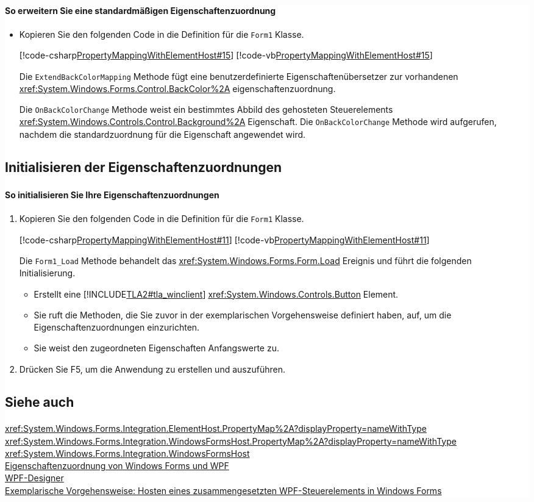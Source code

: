 #### <a name="to-extend-a-default-property-mapping"></a>So erweitern Sie eine standardmäßigen Eigenschaftenzuordnung  
  
-   Kopieren Sie den folgenden Code in die Definition für die `Form1` Klasse.  
  
     [!code-csharp[PropertyMappingWithElementHost#15](../../../../samples/snippets/csharp/VS_Snippets_Wpf/PropertyMappingWithElementHost/CSharp/PropertyMappingWithElementHost/Form1.cs#15)]
     [!code-vb[PropertyMappingWithElementHost#15](../../../../samples/snippets/visualbasic/VS_Snippets_Wpf/PropertyMappingWithElementHost/VisualBasic/PropertyMappingWithElementHost/Form1.vb#15)]  
  
     Die `ExtendBackColorMapping` Methode fügt eine benutzerdefinierte Eigenschaftenübersetzer zur vorhandenen <xref:System.Windows.Forms.Control.BackColor%2A> eigenschaftenzuordnung.  
  
     Die `OnBackColorChange` Methode weist ein bestimmtes Abbild des gehosteten Steuerelements <xref:System.Windows.Controls.Control.Background%2A> Eigenschaft. Die `OnBackColorChange` Methode wird aufgerufen, nachdem die standardzuordnung für die Eigenschaft angewendet wird.  
  
## <a name="initializing-your-property-mappings"></a>Initialisieren der Eigenschaftenzuordnungen  
  
#### <a name="to-initialize-your-property-mappings"></a>So initialisieren Sie Ihre Eigenschaftenzuordnungen  
  
1.  Kopieren Sie den folgenden Code in die Definition für die `Form1` Klasse.  
  
     [!code-csharp[PropertyMappingWithElementHost#11](../../../../samples/snippets/csharp/VS_Snippets_Wpf/PropertyMappingWithElementHost/CSharp/PropertyMappingWithElementHost/Form1.cs#11)]
     [!code-vb[PropertyMappingWithElementHost#11](../../../../samples/snippets/visualbasic/VS_Snippets_Wpf/PropertyMappingWithElementHost/VisualBasic/PropertyMappingWithElementHost/Form1.vb#11)]  
  
     Die `Form1_Load` Methode behandelt das <xref:System.Windows.Forms.Form.Load> Ereignis und führt die folgenden Initialisierung.  
  
    -   Erstellt eine [!INCLUDE[TLA2#tla_winclient](../../../../includes/tla2sharptla-winclient-md.md)] <xref:System.Windows.Controls.Button> Element.  
  
    -   Sie ruft die Methoden, die Sie zuvor in der exemplarischen Vorgehensweise definiert haben, auf, um die Eigenschaftenzuordnungen einzurichten.  
  
    -   Sie weist den zugeordneten Eigenschaften Anfangswerte zu.  
  
2.  Drücken Sie F5, um die Anwendung zu erstellen und auszuführen.  
  
## <a name="see-also"></a>Siehe auch  
 <xref:System.Windows.Forms.Integration.ElementHost.PropertyMap%2A?displayProperty=nameWithType>  
 <xref:System.Windows.Forms.Integration.WindowsFormsHost.PropertyMap%2A?displayProperty=nameWithType>  
 <xref:System.Windows.Forms.Integration.WindowsFormsHost>  
 [Eigenschaftenzuordnung von Windows Forms und WPF](../../../../docs/framework/wpf/advanced/windows-forms-and-wpf-property-mapping.md)  
 [WPF-Designer](http://msdn.microsoft.com/en-us/c6c65214-8411-4e16-b254-163ed4099c26)  
 [Exemplarische Vorgehensweise: Hosten eines zusammengesetzten WPF-Steuerelements in Windows Forms](../../../../docs/framework/wpf/advanced/walkthrough-hosting-a-wpf-composite-control-in-windows-forms.md)
